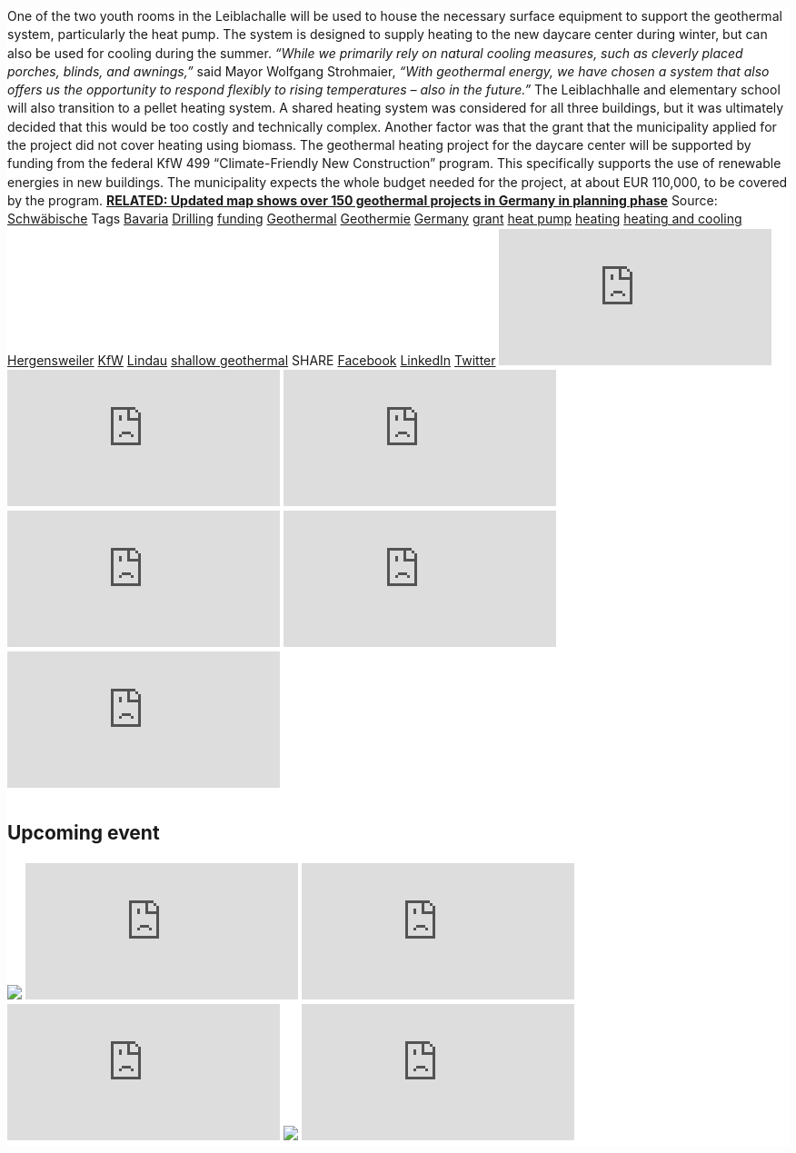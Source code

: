 One of the two youth rooms in the Leiblachalle will be used to house the necessary surface equipment to support the geothermal system, particularly the heat pump. The system is designed to supply heating to the new daycare center during winter, but can also be used for cooling during the summer.
_“While we primarily rely on natural cooling measures, such as cleverly placed porches, blinds, and awnings,”_ said Mayor Wolfgang Strohmaier, _“With geothermal energy, we have chosen a system that also offers us the opportunity to respond flexibly to rising temperatures – also in the future.”_
The Leiblachhalle and elementary school will also transition to a pellet heating system. A shared heating system was considered for all three buildings, but it was ultimately decided that this would be too costly and technically complex. Another factor was that the grant that the municipality applied for the project did not cover heating using biomass.
The geothermal heating project for the daycare center will be supported by funding from the federal KfW 499 “Climate-Friendly New Construction” program. This specifically supports the use of renewable energies in new buildings. The municipality expects the whole budget needed for the project, at about EUR 110,000, to be covered by the program.
**[RELATED: Updated map shows over 150 geothermal projects in Germany in planning phase](https://www.thinkgeoenergy.com/updated-map-shows-over-150-geothermal-plans-in-germany-in-planning-phase/)**
Source:[ Schwäbische](https://www.schwaebische.de/regional/lindau/lindau/warum-die-neue-kita-von-der-gasversorgung-abgekoppelt-wird-3486631)
Tags
[Bavaria](https://www.thinkgeoenergy.com/tag/bavaria/) [Drilling](https://www.thinkgeoenergy.com/tag/drilling/) [funding](https://www.thinkgeoenergy.com/tag/funding/) [Geothermal](https://www.thinkgeoenergy.com/tag/geothermal/) [Geothermie](https://www.thinkgeoenergy.com/tag/geothermie/) [Germany](https://www.thinkgeoenergy.com/tag/germany/) [grant](https://www.thinkgeoenergy.com/tag/grant/) [heat pump](https://www.thinkgeoenergy.com/tag/heat-pump/) [heating](https://www.thinkgeoenergy.com/tag/heating/) [heating and cooling](https://www.thinkgeoenergy.com/tag/heating-and-cooling/) [Hergensweiler](https://www.thinkgeoenergy.com/tag/hergensweiler/) [KfW](https://www.thinkgeoenergy.com/tag/kfw/) [Lindau](https://www.thinkgeoenergy.com/tag/lindau/) [shallow geothermal](https://www.thinkgeoenergy.com/tag/shallow-geothermal/)
SHARE
[Facebook](javascript:void\(0\))
[LinkedIn](javascript:void\(0\))
[Twitter](javascript:void\(0\))
[![](https://ads.thinkgeoenergy.com/delivery/avw.php?zoneid=40&cb=1&n=af91e151)](https://ads.thinkgeoenergy.com/delivery/ck.php?n=af91e151&cb=1)
[![](https://ads.thinkgeoenergy.com/delivery/avw.php?zoneid=41&cb=1&n=a7dfda8b)](https://ads.thinkgeoenergy.com/delivery/ck.php?n=a7dfda8b&cb=1)
[![](https://ads.thinkgeoenergy.com/delivery/avw.php?zoneid=147&cb=1&n=a90740cd)](https://ads.thinkgeoenergy.com/delivery/ck.php?n=a90740cd&cb=1)
[![](https://ads.thinkgeoenergy.com/delivery/avw.php?zoneid=21&cb=1&n=a02718af)](https://ads.thinkgeoenergy.com/delivery/ck.php?n=a02718af&cb=1)
[![](https://ads.thinkgeoenergy.com/delivery/avw.php?zoneid=22&cb=1&n=af71fb28)](https://ads.thinkgeoenergy.com/delivery/ck.php?n=af71fb28&cb=1)
[![](https://ads.thinkgeoenergy.com/delivery/avw.php?zoneid=23&cb=1&n=a4159bf3)](https://ads.thinkgeoenergy.com/delivery/ck.php?n=a4159bf3&cb=1)
## Upcoming event
[![](https://www.thinkgeoenergy.com/daycare-center-in-hergensweiler-germany-to-be-heated-with-geothermal/)](https://www.thinkgeoenergy.com/daycare-center-in-hergensweiler-germany-to-be-heated-with-geothermal/)
[![](https://ads.thinkgeoenergy.com/delivery/avw.php?zoneid=35&cb=1&n=ac8caac7)](https://ads.thinkgeoenergy.com/delivery/ck.php?n=ac8caac7&cb=1)
[![](https://ads.thinkgeoenergy.com/delivery/avw.php?zoneid=36&cb=1&n=a19b6bc8)](https://ads.thinkgeoenergy.com/delivery/ck.php?n=a19b6bc8&cb=1)
[![](https://ads.thinkgeoenergy.com/delivery/avw.php?zoneid=37&cb=1&n=ae3fd23e)](https://ads.thinkgeoenergy.com/delivery/ck.php?n=ae3fd23e&cb=1)
[![](https://ads.thinkgeoenergy.com/images/476eb28404bc7209c844fbfbd47b5d28.jpg)](https://ads.thinkgeoenergy.com/delivery/cl.php?bannerid=35&zoneid=2&sig=a917c6c0f2e3da26dbab140583e33f79f4282700f22311e51efeddd8c441792a&oadest=http%3A%2F%2Fexergy-orc.com%2F%3F%26utm_source%3Dthink%2Bgeo%2Benergy%26utm_medium%3Ddisplay%26utm_campaign%3Dthink%2Bgeo%2Benergy%2Bwebsite%2Badvertising)
![](https://ads.thinkgeoenergy.com/delivery/lg.php?bannerid=35&campaignid=1&zoneid=2&loc=https%3A%2F%2Fwww.thinkgeoenergy.com%2Fdaycare-center-in-hergensweiler-germany-to-be-heated-with-geothermal%2F&cb=d381c706d5)